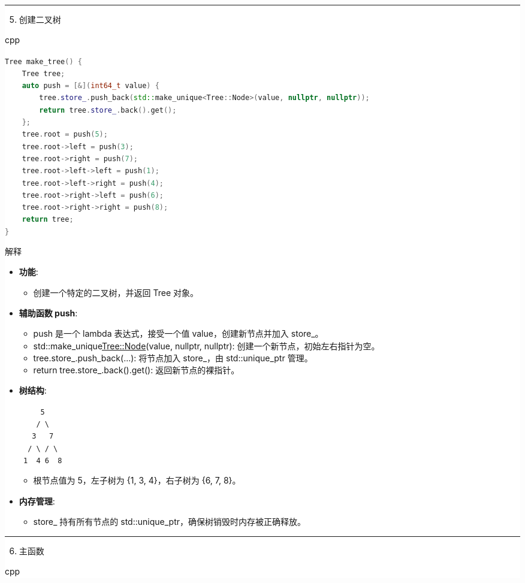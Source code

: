 ------

5. 创建二叉树

cpp

```cpp
Tree make_tree() {
    Tree tree;
    auto push = [&](int64_t value) {
        tree.store_.push_back(std::make_unique<Tree::Node>(value, nullptr, nullptr));
        return tree.store_.back().get();
    };
    tree.root = push(5);
    tree.root->left = push(3);
    tree.root->right = push(7);
    tree.root->left->left = push(1);
    tree.root->left->right = push(4);
    tree.root->right->left = push(6);
    tree.root->right->right = push(8);
    return tree;
}
```

解释

- **功能**:

  - 创建一个特定的二叉树，并返回 Tree 对象。

- **辅助函数 push**:

  - push 是一个 lambda 表达式，接受一个值 value，创建新节点并加入 store_。
  - std::make_unique<Tree::Node>(value, nullptr, nullptr): 创建一个新节点，初始左右指针为空。
  - tree.store_.push_back(...): 将节点加入 store_，由 std::unique_ptr 管理。
  - return tree.store_.back().get(): 返回新节点的裸指针。

- **树结构**:

  ```text
       5
      / \
     3   7
    / \ / \
   1  4 6  8
  ```

  - 根节点值为 5，左子树为 {1, 3, 4}，右子树为 {6, 7, 8}。

- **内存管理**:

  - store_ 持有所有节点的 std::unique_ptr，确保树销毁时内存被正确释放。

------

6. 主函数

cpp
